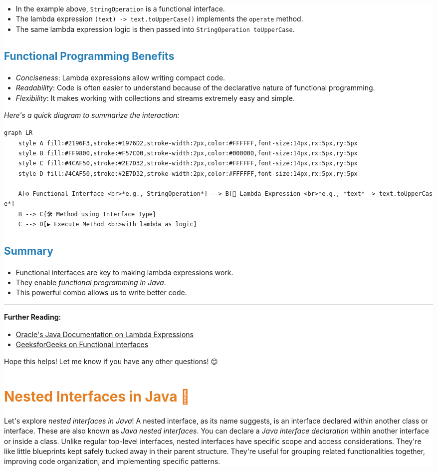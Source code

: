 - In the example above, `StringOperation` is a functional interface.
- The lambda expression `(text) -> text.toUpperCase()` implements the `operate` method.
- The same lambda expression logic is then passed into `StringOperation toUpperCase`.

## <span style="color:#2980b9">Functional Programming Benefits</span>

- _Conciseness_: Lambda expressions allow writing compact code.
- _Readability_: Code is often easier to understand because of the declarative nature of functional programming.
- _Flexibility_: It makes working with collections and streams extremely easy and simple.

_Here's a quick diagram to summarize the interaction:_

```mermaid
graph LR
    style A fill:#2196F3,stroke:#1976D2,stroke-width:2px,color:#FFFFFF,font-size:14px,rx:5px,ry:5px
    style B fill:#FF9800,stroke:#F57C00,stroke-width:2px,color:#000000,font-size:14px,rx:5px,ry:5px
    style C fill:#4CAF50,stroke:#2E7D32,stroke-width:2px,color:#FFFFFF,font-size:14px,rx:5px,ry:5px
    style D fill:#4CAF50,stroke:#2E7D32,stroke-width:2px,color:#FFFFFF,font-size:14px,rx:5px,ry:5px

    A[⚙️ Functional Interface <br>*e.g., StringOperation*] --> B[🔗 Lambda Expression <br>*e.g., *text* -> text.toUpperCase*]
    B --> C{🛠️ Method using Interface Type}
    C --> D[▶️ Execute Method <br>with lambda as logic]
```

## <span style="color:#2980b9">Summary</span>

- Functional interfaces are key to making lambda expressions work.
- They enable _functional programming in Java_.
- This powerful combo allows us to write better code.

---

**Further Reading:**

- [Oracle's Java Documentation on Lambda Expressions](https://docs.oracle.com/javase/tutorial/java/javaOO/lambdaexpressions.html)
- [GeeksforGeeks on Functional Interfaces](https://www.geeksforgeeks.org/functional-interfaces-java/)

Hope this helps! Let me know if you have any other questions! 😊

# <span style="color:#e67e22">Nested Interfaces in Java 🧩</span>

Let's explore _nested interfaces in Java_! A nested interface, as its name suggests, is an interface declared within another class or interface. These are also known as _Java nested interfaces_. You can declare a _Java interface declaration_ within another interface or inside a class. Unlike regular top-level interfaces, nested interfaces have specific scope and access considerations. They're like little blueprints kept safely tucked away in their parent structure. They're useful for grouping related functionalities together, improving code organization, and implementing specific patterns.
